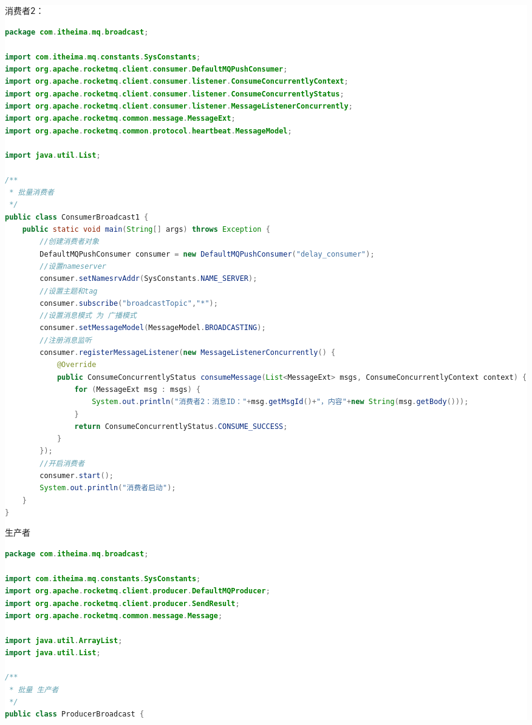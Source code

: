 消费者2：

```java
package com.itheima.mq.broadcast;

import com.itheima.mq.constants.SysConstants;
import org.apache.rocketmq.client.consumer.DefaultMQPushConsumer;
import org.apache.rocketmq.client.consumer.listener.ConsumeConcurrentlyContext;
import org.apache.rocketmq.client.consumer.listener.ConsumeConcurrentlyStatus;
import org.apache.rocketmq.client.consumer.listener.MessageListenerConcurrently;
import org.apache.rocketmq.common.message.MessageExt;
import org.apache.rocketmq.common.protocol.heartbeat.MessageModel;

import java.util.List;

/**
 * 批量消费者
 */
public class ConsumerBroadcast1 {
    public static void main(String[] args) throws Exception {
        //创建消费者对象
        DefaultMQPushConsumer consumer = new DefaultMQPushConsumer("delay_consumer");
        //设置nameserver
        consumer.setNamesrvAddr(SysConstants.NAME_SERVER);
        //设置主题和tag
        consumer.subscribe("broadcastTopic","*");
        //设置消息模式 为 广播模式
        consumer.setMessageModel(MessageModel.BROADCASTING);
        //注册消息监听
        consumer.registerMessageListener(new MessageListenerConcurrently() {
            @Override
            public ConsumeConcurrentlyStatus consumeMessage(List<MessageExt> msgs, ConsumeConcurrentlyContext context) {
                for (MessageExt msg : msgs) {
                    System.out.println("消费者2：消息ID："+msg.getMsgId()+"，内容"+new String(msg.getBody()));
                }
                return ConsumeConcurrentlyStatus.CONSUME_SUCCESS;
            }
        });
        //开启消费者
        consumer.start();
        System.out.println("消费者启动");
    }
}

```

生产者

```java
package com.itheima.mq.broadcast;

import com.itheima.mq.constants.SysConstants;
import org.apache.rocketmq.client.producer.DefaultMQProducer;
import org.apache.rocketmq.client.producer.SendResult;
import org.apache.rocketmq.common.message.Message;

import java.util.ArrayList;
import java.util.List;

/**
 * 批量 生产者
 */
public class ProducerBroadcast {
```